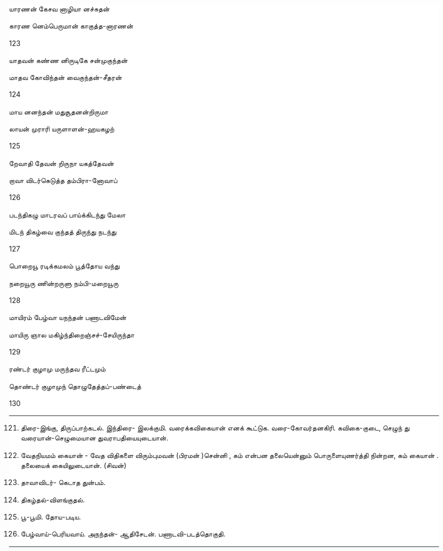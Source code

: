 யாரணன் கேசவ னாழியா னச்சுதன்  

காரண னெம்பெருமான் காகுத்த-னாரணன்

 123  

யாதவன் கண்ண னிருடிகே சன்முகுந்தன்  

மாதவ கோவிந்தன் வைகுந்தன்-சீதரன்

 124  

மாய னனந்தன் மதுசூதனன்றிருமா  

லாயன் முராரி யருளாளன்-ஹயகழற்

 125  

றேவாதி தேவன் றிருநா யகத்தேவன்  

றாவா விடர்கெடுத்த தம்பிரா-னோவாப்

 126  

படந்திகழு மாடரவப் பாய்க்கிடந்து மேலா  

மிடந் திகழ்வை குந்தத் திருந்து நடந்து

 127  

பொறையூ ரடிக்கமலம் பூத்தோய வந்து  

நறையூரு ணின்றருளு நம்பி-மறையூரு

 128  

மாயிரம் பேழ்வா யநந்தன் பணாடவிமேன்  

மாயிரு ஞால மகிழ்ந்திறைஞ்சச்-சேயிருந்தா

 129  

ரண்டர் குழாமு மருந்தவ ரீட்டமும்  

தொண்டர் குழாமுந் தொழுதேத்தப்-பண்டைத்

 130  

--------------  

121. திரை-இங்கு, திருப்பாற்கடல். இந்திரை- இலக்குமி. வரைக்கவிகையான் எனக் கூட்டுக. வரை-கோவர்தனகிரி. கவிகை-குடை, செழுந் து வரையான்-செழுமையான துவராபதியையுடையான்.  

122. வேதநியமம் கையான் - வேத விதிகளை விரும்புமவன் (பிரமன் )சென்னி , கம் என்பன தலையென்னும் பொருளையுணர்த்தி நின்றன, கம் கையான் . தலையைக் கையிலுடையான். (சிவன்)  

126. தாவாவிடர்- கெடாத துன்பம்.  

127. திகழ்தல்-விளங்குதல்.  

128. பூ-பூமி. தோய-படிய.  

129. பேழ்வாய்-பெரியவாய். அநந்தன்- ஆதிசேடன். பணாடவி-படத்தொகுதி.  

--------  
